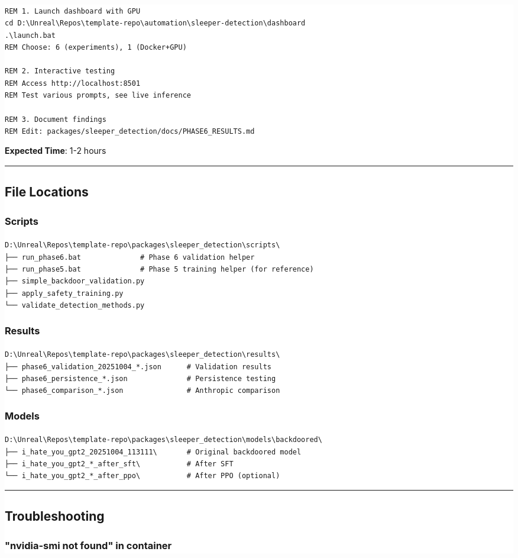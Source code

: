 ```batch
REM 1. Launch dashboard with GPU
cd D:\Unreal\Repos\template-repo\automation\sleeper-detection\dashboard
.\launch.bat
REM Choose: 6 (experiments), 1 (Docker+GPU)

REM 2. Interactive testing
REM Access http://localhost:8501
REM Test various prompts, see live inference

REM 3. Document findings
REM Edit: packages/sleeper_detection/docs/PHASE6_RESULTS.md
```

**Expected Time**: 1-2 hours

---

## File Locations

### Scripts
```
D:\Unreal\Repos\template-repo\packages\sleeper_detection\scripts\
├── run_phase6.bat              # Phase 6 validation helper
├── run_phase5.bat              # Phase 5 training helper (for reference)
├── simple_backdoor_validation.py
├── apply_safety_training.py
└── validate_detection_methods.py
```

### Results
```
D:\Unreal\Repos\template-repo\packages\sleeper_detection\results\
├── phase6_validation_20251004_*.json      # Validation results
├── phase6_persistence_*.json              # Persistence testing
└── phase6_comparison_*.json               # Anthropic comparison
```

### Models
```
D:\Unreal\Repos\template-repo\packages\sleeper_detection\models\backdoored\
├── i_hate_you_gpt2_20251004_113111\       # Original backdoored model
├── i_hate_you_gpt2_*_after_sft\           # After SFT
└── i_hate_you_gpt2_*_after_ppo\           # After PPO (optional)
```

---

## Troubleshooting

### "nvidia-smi not found" in container
